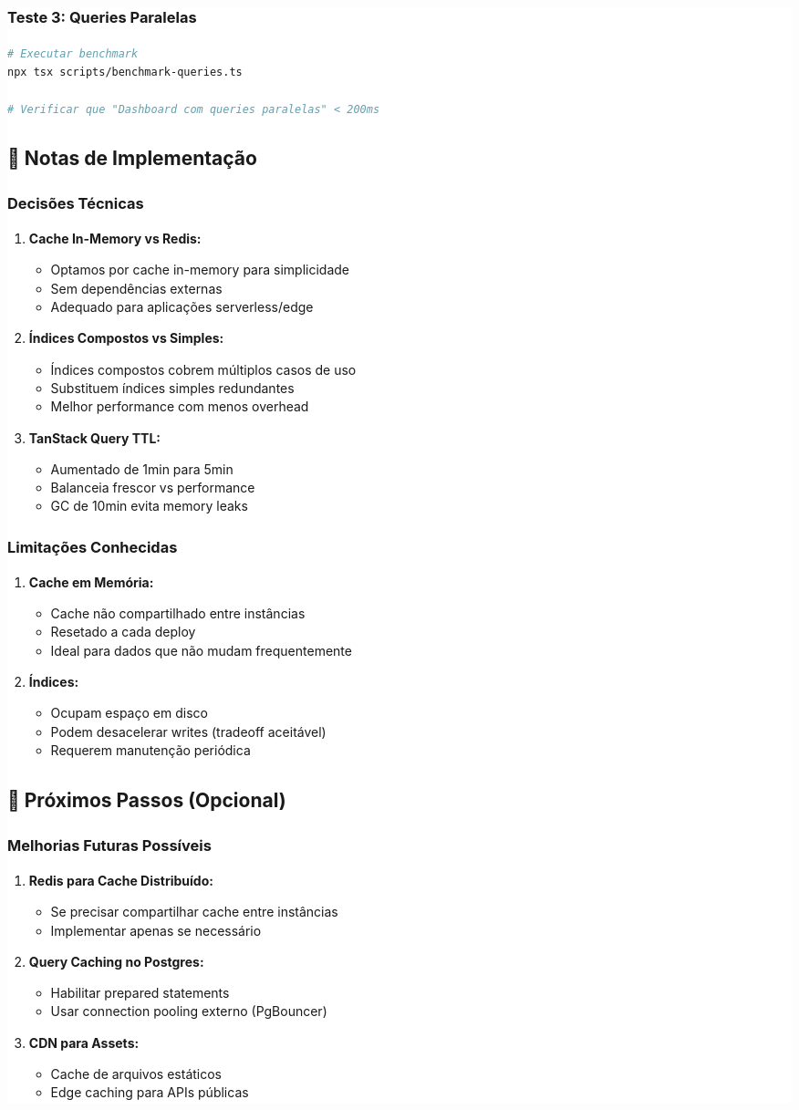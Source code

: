 ### Teste 3: Queries Paralelas
```bash
# Executar benchmark
npx tsx scripts/benchmark-queries.ts

# Verificar que "Dashboard com queries paralelas" < 200ms
```

## 📝 Notas de Implementação

### Decisões Técnicas

1. **Cache In-Memory vs Redis:**
   - Optamos por cache in-memory para simplicidade
   - Sem dependências externas
   - Adequado para aplicações serverless/edge

2. **Índices Compostos vs Simples:**
   - Índices compostos cobrem múltiplos casos de uso
   - Substituem índices simples redundantes
   - Melhor performance com menos overhead

3. **TanStack Query TTL:**
   - Aumentado de 1min para 5min
   - Balanceia frescor vs performance
   - GC de 10min evita memory leaks

### Limitações Conhecidas

1. **Cache em Memória:**
   - Cache não compartilhado entre instâncias
   - Resetado a cada deploy
   - Ideal para dados que não mudam frequentemente

2. **Índices:**
   - Ocupam espaço em disco
   - Podem desacelerar writes (tradeoff aceitável)
   - Requerem manutenção periódica

## 🔄 Próximos Passos (Opcional)

### Melhorias Futuras Possíveis

1. **Redis para Cache Distribuído:**
   - Se precisar compartilhar cache entre instâncias
   - Implementar apenas se necessário

2. **Query Caching no Postgres:**
   - Habilitar prepared statements
   - Usar connection pooling externo (PgBouncer)

3. **CDN para Assets:**
   - Cache de arquivos estáticos
   - Edge caching para APIs públicas

